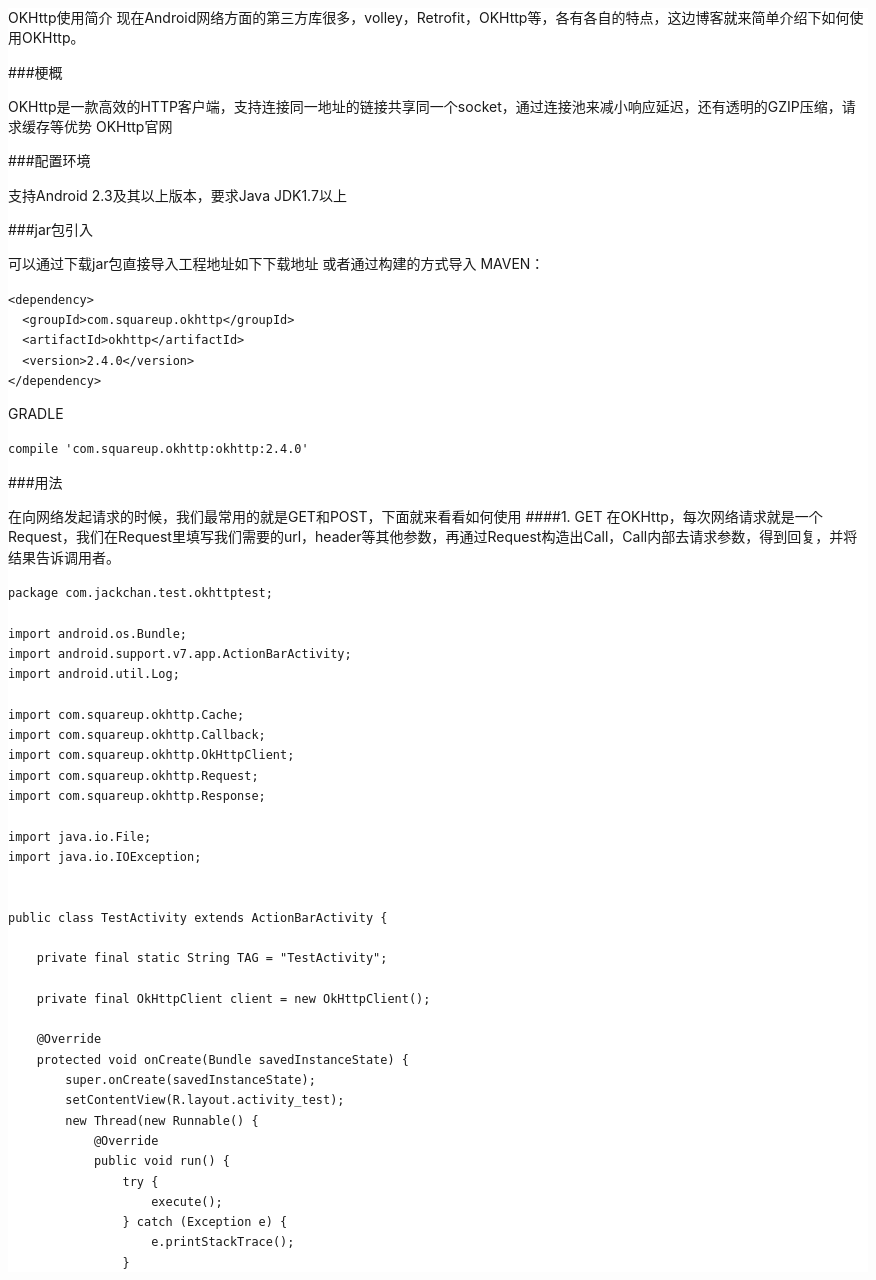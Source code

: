 OKHttp使用简介
现在Android网络方面的第三方库很多，volley，Retrofit，OKHttp等，各有各自的特点，这边博客就来简单介绍下如何使用OKHttp。

###梗概

OKHttp是一款高效的HTTP客户端，支持连接同一地址的链接共享同一个socket，通过连接池来减小响应延迟，还有透明的GZIP压缩，请求缓存等优势 OKHttp官网

###配置环境

支持Android 2.3及其以上版本，要求Java JDK1.7以上

###jar包引入

可以通过下载jar包直接导入工程地址如下下载地址 
或者通过构建的方式导入 
MAVEN：
```
<dependency>
  <groupId>com.squareup.okhttp</groupId>
  <artifactId>okhttp</artifactId>
  <version>2.4.0</version>
</dependency>
```
GRADLE
```
compile 'com.squareup.okhttp:okhttp:2.4.0'
```
###用法

在向网络发起请求的时候，我们最常用的就是GET和POST，下面就来看看如何使用 
####1. GET 
在OKHttp，每次网络请求就是一个Request，我们在Request里填写我们需要的url，header等其他参数，再通过Request构造出Call，Call内部去请求参数，得到回复，并将结果告诉调用者。
```
package com.jackchan.test.okhttptest;

import android.os.Bundle;
import android.support.v7.app.ActionBarActivity;
import android.util.Log;

import com.squareup.okhttp.Cache;
import com.squareup.okhttp.Callback;
import com.squareup.okhttp.OkHttpClient;
import com.squareup.okhttp.Request;
import com.squareup.okhttp.Response;

import java.io.File;
import java.io.IOException;


public class TestActivity extends ActionBarActivity {

    private final static String TAG = "TestActivity";

    private final OkHttpClient client = new OkHttpClient();

    @Override
    protected void onCreate(Bundle savedInstanceState) {
        super.onCreate(savedInstanceState);
        setContentView(R.layout.activity_test);
        new Thread(new Runnable() {
            @Override
            public void run() {
                try {
                    execute();
                } catch (Exception e) {
                    e.printStackTrace();
                }
```
